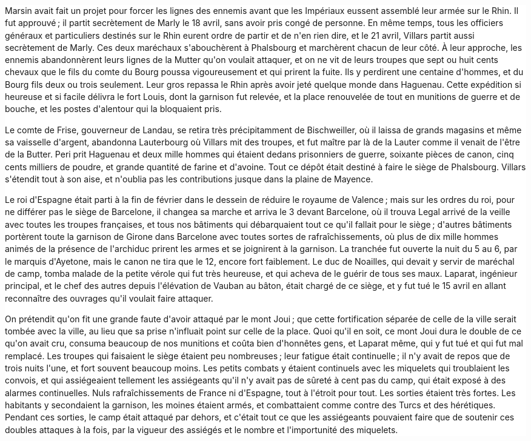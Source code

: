 Marsin avait fait un projet pour forcer les lignes des ennemis avant que les
Impériaux eussent assemblé leur armée sur le Rhin. Il fut approuvé ; il partit
secrètement de Marly le 18 avril, sans avoir pris congé de personne. En même
temps, tous les officiers généraux et particuliers destinés sur le Rhin eurent
ordre de partir et de n'en rien dire, et le 21 avril, Villars partit aussi
secrètement de Marly. Ces deux maréchaux s'abouchèrent à Phalsbourg et
marchèrent chacun de leur côté. À leur approche, les ennemis abandonnèrent
leurs lignes de la Mutter qu'on voulait attaquer, et on ne vit de leurs
troupes que sept ou huit cents chevaux que le fils du comte du Bourg poussa
vigoureusement et qui prirent la fuite. Ils y perdirent une centaine d'hommes,
et du Bourg fils deux ou trois seulement. Leur gros repassa le Rhin après
avoir jeté quelque monde dans Haguenau. Cette expédition si heureuse et si
facile délivra le fort Louis, dont la garnison fut relevée, et la place
renouvelée de tout en munitions de guerre et de bouche, et les postes
d'alentour qui la bloquaient pris.

Le comte de Frise, gouverneur de Landau, se retira très précipitamment de
Bischweiller, où il laissa de grands magasins et même sa vaisselle d'argent,
abandonna Lauterbourg où Villars mit des troupes, et fut maître par là de la
Lauter comme il venait de l'être de la Butter. Peri prit Haguenau et deux
mille hommes qui étaient dedans prisonniers de guerre, soixante pièces de
canon, cinq cents milliers de poudre, et grande quantité de farine et
d'avoine. Tout ce dépôt était destiné à faire le siège de Phalsbourg. Villars
s'étendit tout à son aise, et n'oublia pas les contributions jusque dans la
plaine de Mayence.

Le roi d'Espagne était parti à la fin de février dans le dessein de réduire le
royaume de Valence ; mais sur les ordres du roi, pour ne différer pas le siège
de Barcelone, il changea sa marche et arriva le 3 devant Barcelone, où il
trouva Legal arrivé de la veille avec toutes les troupes françaises, et tous
nos bâtiments qui débarquaient tout ce qu'il fallait pour le siège ; d'autres
bâtiments portèrent toute la garnison de Girone dans Barcelone avec toutes
sortes de rafraîchissements, où plus de dix mille hommes animés de la présence
de l'archiduc prirent les armes et se joignirent à la garnison. La tranchée
fut ouverte la nuit du 5 au 6, par le marquis d'Ayetone, mais le canon ne tira
que le 12, encore fort faiblement. Le duc de Noailles, qui devait y servir de
maréchal de camp, tomba malade de la petite vérole qui fut très heureuse, et
qui acheva de le guérir de tous ses maux. Laparat, ingénieur principal, et le
chef des autres depuis l'élévation de Vauban au bâton, était chargé de ce
siège, et y fut tué le 15 avril en allant reconnaître des ouvrages qu'il
voulait faire attaquer.

On prétendit qu'on fit une grande faute d'avoir attaqué par le mont Joui ; que
cette fortification séparée de celle de la ville serait tombée avec la ville,
au lieu que sa prise n'influait point sur celle de la place. Quoi qu'il en
soit, ce mont Joui dura le double de ce qu'on avait cru, consuma beaucoup de
nos munitions et coûta bien d'honnêtes gens, et Laparat même, qui y fut tué et
qui fut mal remplacé. Les troupes qui faisaient le siège étaient peu
nombreuses ; leur fatigue était continuelle ; il n'y avait de repos que de trois
nuits l'une, et fort souvent beaucoup moins. Les petits combats y étaient
continuels avec les miquelets qui troublaient les convois, et qui assiégeaient
tellement les assiégeants qu'il n'y avait pas de sûreté à cent pas du camp,
qui était exposé à des alarmes continuelles. Nuls rafraîchissements de France
ni d'Espagne, tout à l'étroit pour tout. Les sorties étaient très fortes. Les
habitants y secondaient la garnison, les moines étaient armés, et combattaient
comme contre des Turcs et des hérétiques. Pendant ces sorties, le camp était
attaqué par dehors, et c'était tout ce que les assiégeants pouvaient faire que
de soutenir ces doubles attaques à la fois, par la vigueur des assiégés et le
nombre et l'importunité des miquelets.
